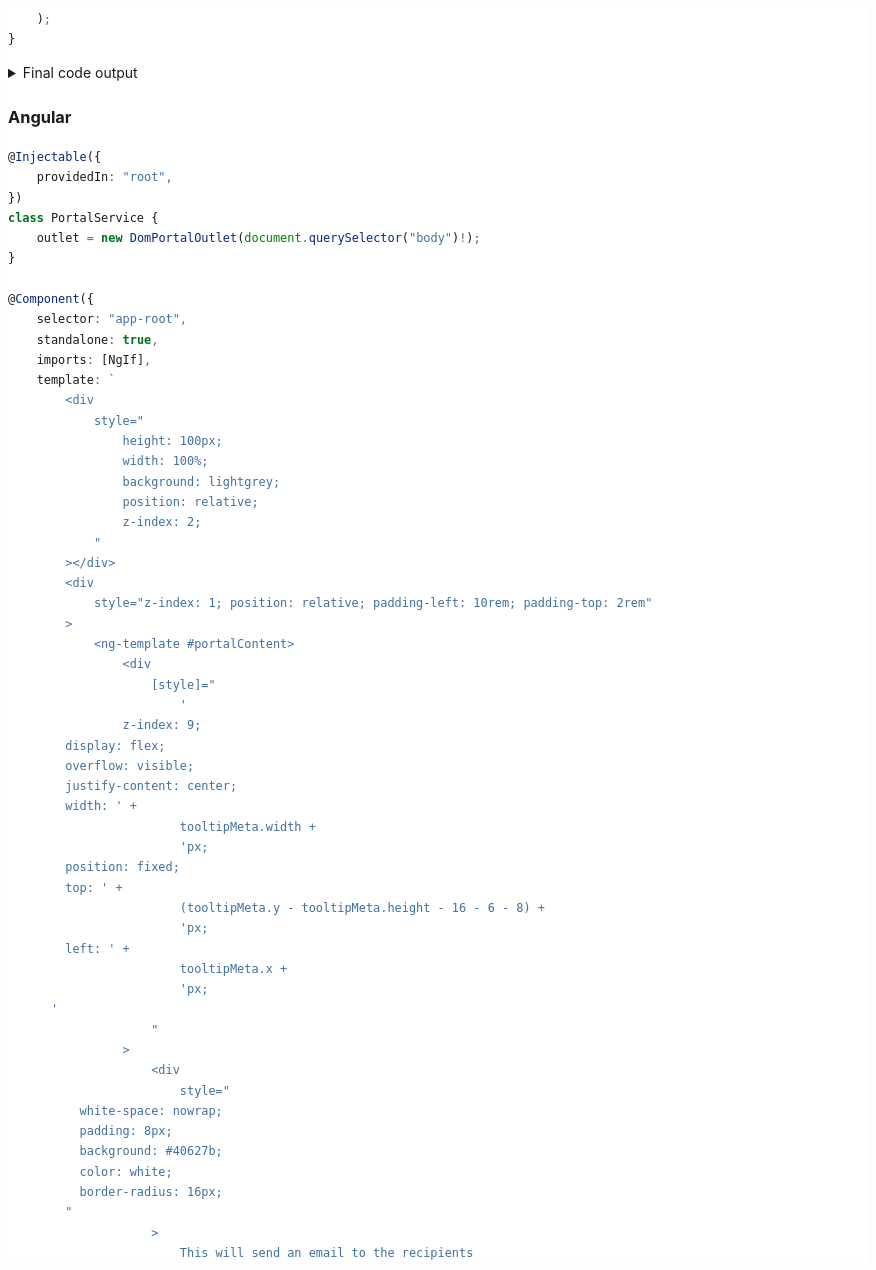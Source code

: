 ```jsx {56,93-94}
	);
}
```

<details><summary>Final code output</summary></details>

### Angular

```typescript {0-5,24,69,84,86-87,107-109,120-122}
@Injectable({
	providedIn: "root",
})
class PortalService {
	outlet = new DomPortalOutlet(document.querySelector("body")!);
}

@Component({
	selector: "app-root",
	standalone: true,
	imports: [NgIf],
	template: `
		<div
			style="
				height: 100px;
				width: 100%;
				background: lightgrey;
				position: relative;
				z-index: 2;
			"
		></div>
		<div
			style="z-index: 1; position: relative; padding-left: 10rem; padding-top: 2rem"
		>
			<ng-template #portalContent>
				<div
					[style]="
						'
				z-index: 9;
        display: flex;
        overflow: visible;
        justify-content: center;
        width: ' +
						tooltipMeta.width +
						'px;
        position: fixed;
        top: ' +
						(tooltipMeta.y - tooltipMeta.height - 16 - 6 - 8) +
						'px;
        left: ' +
						tooltipMeta.x +
						'px;
      '
					"
				>
					<div
						style="
          white-space: nowrap;
          padding: 8px;
          background: #40627b;
          color: white;
          border-radius: 16px;
        "
					>
						This will send an email to the recipients
```